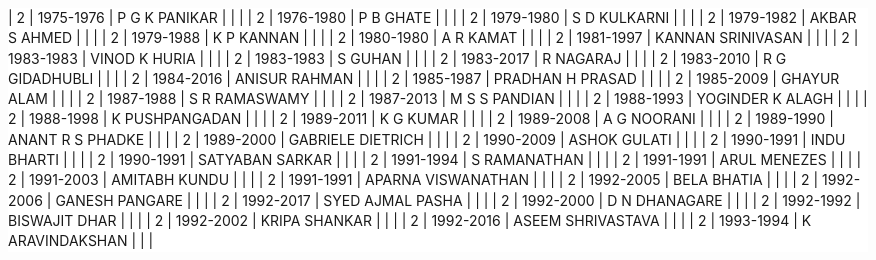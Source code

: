 | 2 | 1975-1976 | P G K PANIKAR | | |
| 2 | 1976-1980 | P B GHATE | | |
| 2 | 1979-1980 | S D KULKARNI | | |
| 2 | 1979-1982 | AKBAR S AHMED | | |
| 2 | 1979-1988 | K P KANNAN | | |
| 2 | 1980-1980 | A R KAMAT | | |
| 2 | 1981-1997 | KANNAN SRINIVASAN | | |
| 2 | 1983-1983 | VINOD K HURIA | | |
| 2 | 1983-1983 | S GUHAN | | |
| 2 | 1983-2017 | R NAGARAJ | | |
| 2 | 1983-2010 | R G GIDADHUBLI | | |
| 2 | 1984-2016 | ANISUR RAHMAN | | |
| 2 | 1985-1987 | PRADHAN H PRASAD | | |
| 2 | 1985-2009 | GHAYUR ALAM | | |
| 2 | 1987-1988 | S R RAMASWAMY | | |
| 2 | 1987-2013 | M S S PANDIAN | | |
| 2 | 1988-1993 | YOGINDER K ALAGH | | |
| 2 | 1988-1998 | K PUSHPANGADAN | | |
| 2 | 1989-2011 | K G KUMAR | | |
| 2 | 1989-2008 | A G NOORANI | | |
| 2 | 1989-1990 | ANANT R S PHADKE | | |
| 2 | 1989-2000 | GABRIELE DIETRICH | | |
| 2 | 1990-2009 | ASHOK GULATI | | |
| 2 | 1990-1991 | INDU BHARTI | | |
| 2 | 1990-1991 | SATYABAN SARKAR | | |
| 2 | 1991-1994 | S RAMANATHAN | | |
| 2 | 1991-1991 | ARUL MENEZES | | |
| 2 | 1991-2003 | AMITABH KUNDU | | |
| 2 | 1991-1991 | APARNA VISWANATHAN | | |
| 2 | 1992-2005 | BELA BHATIA | | |
| 2 | 1992-2006 | GANESH PANGARE | | |
| 2 | 1992-2017 | SYED AJMAL PASHA | | |
| 2 | 1992-2000 | D N DHANAGARE | | |
| 2 | 1992-1992 | BISWAJIT DHAR | | |
| 2 | 1992-2002 | KRIPA SHANKAR | | |
| 2 | 1992-2016 | ASEEM SHRIVASTAVA | | |
| 2 | 1993-1994 | K ARAVINDAKSHAN | | |